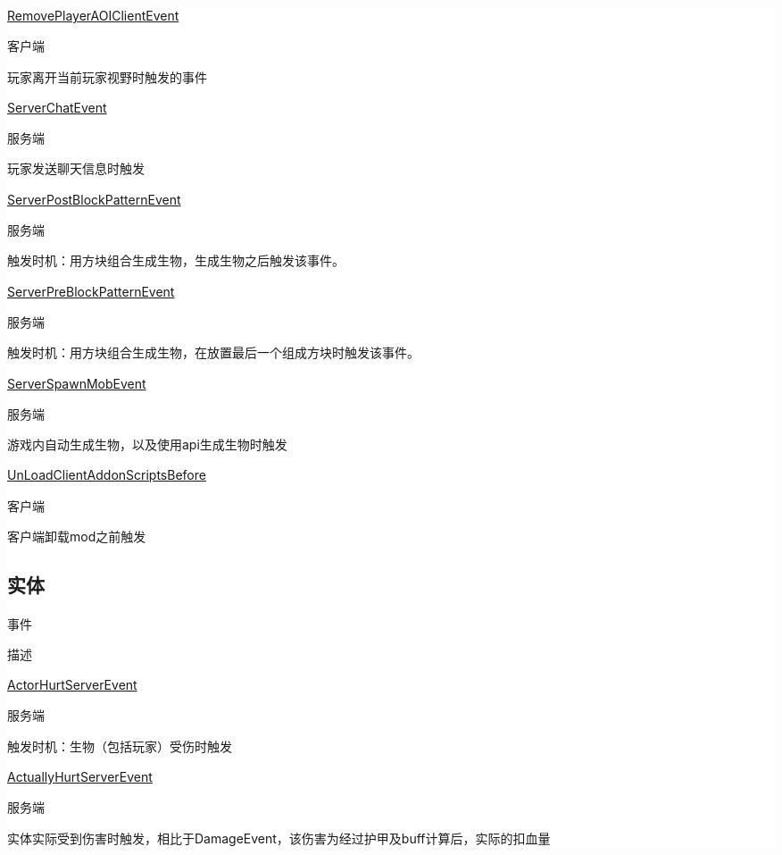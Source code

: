 [RemovePlayerAOIClientEvent](https://mc.163.com/dev/mcmanual/mc-dev/mcdocs/1-ModAPI-beta/事件/世界.html#removeplayeraoiclientevent)

客户端

玩家离开当前玩家视野时触发的事件

[ServerChatEvent](https://mc.163.com/dev/mcmanual/mc-dev/mcdocs/1-ModAPI-beta/事件/世界.html#serverchatevent)

服务端

玩家发送聊天信息时触发

[ServerPostBlockPatternEvent](https://mc.163.com/dev/mcmanual/mc-dev/mcdocs/1-ModAPI-beta/事件/世界.html#serverpostblockpatternevent)

服务端

触发时机：用方块组合生成生物，生成生物之后触发该事件。

[ServerPreBlockPatternEvent](https://mc.163.com/dev/mcmanual/mc-dev/mcdocs/1-ModAPI-beta/事件/世界.html#serverpreblockpatternevent)

服务端

触发时机：用方块组合生成生物，在放置最后一个组成方块时触发该事件。

[ServerSpawnMobEvent](https://mc.163.com/dev/mcmanual/mc-dev/mcdocs/1-ModAPI-beta/事件/世界.html#serverspawnmobevent)

服务端

游戏内自动生成生物，以及使用api生成生物时触发

[UnLoadClientAddonScriptsBefore](https://mc.163.com/dev/mcmanual/mc-dev/mcdocs/1-ModAPI-beta/事件/世界.html#unloadclientaddonscriptsbefore)

客户端

客户端卸载mod之前触发

##  实体

事件

描述

[ActorHurtServerEvent](https://mc.163.com/dev/mcmanual/mc-dev/mcdocs/1-ModAPI-beta/事件/实体.html#actorhurtserverevent)

服务端

触发时机：生物（包括玩家）受伤时触发

[ActuallyHurtServerEvent](https://mc.163.com/dev/mcmanual/mc-dev/mcdocs/1-ModAPI-beta/事件/实体.html#actuallyhurtserverevent)

服务端

实体实际受到伤害时触发，相比于DamageEvent，该伤害为经过护甲及buff计算后，实际的扣血量
